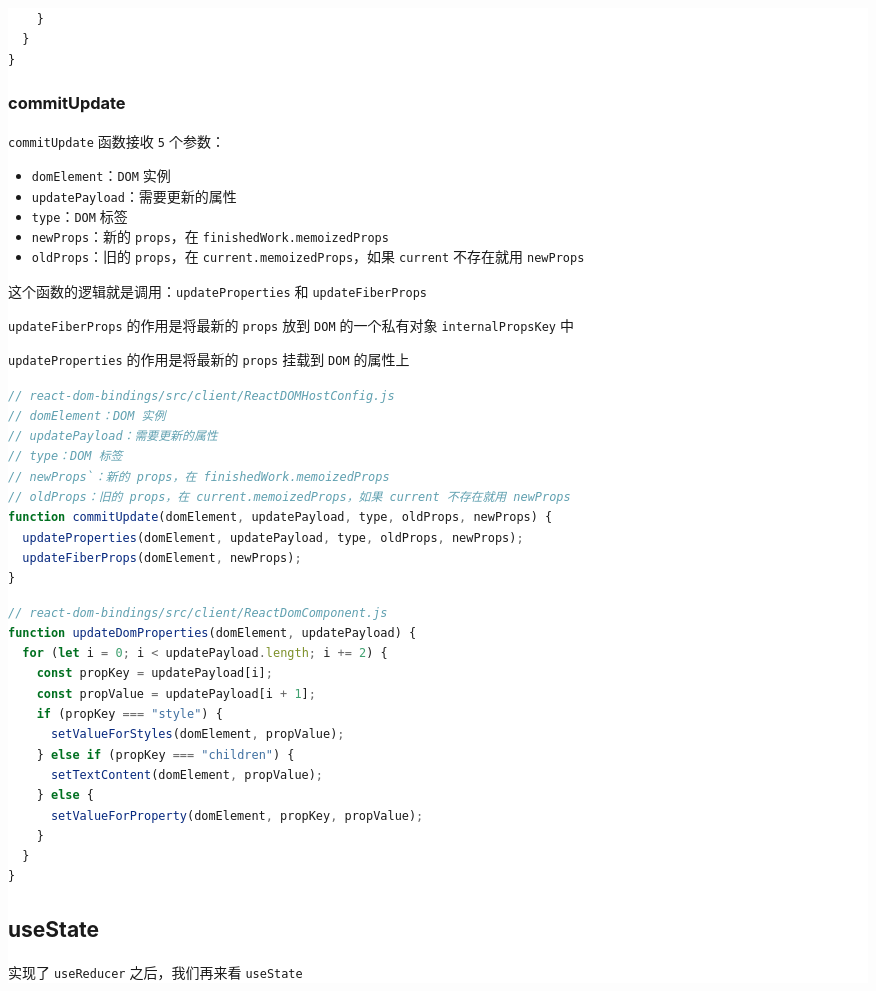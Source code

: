 ```js
    }
  }
}
```

### commitUpdate

`commitUpdate` 函数接收 `5` 个参数：

- `domElement`：`DOM` 实例
- `updatePayload`：需要更新的属性
- `type`：`DOM` 标签
- `newProps`：新的 `props`，在 `finishedWork.memoizedProps`
- `oldProps`：旧的 `props`，在 `current.memoizedProps`，如果 `current` 不存在就用 `newProps`

这个函数的逻辑就是调用：`updateProperties` 和 `updateFiberProps`

`updateFiberProps` 的作用是将最新的 `props` 放到 `DOM` 的一个私有对象 `internalPropsKey` 中

`updateProperties` 的作用是将最新的 `props` 挂载到 `DOM` 的属性上

```js
// react-dom-bindings/src/client/ReactDOMHostConfig.js
// domElement：DOM 实例
// updatePayload：需要更新的属性
// type：DOM 标签
// newProps`：新的 props，在 finishedWork.memoizedProps
// oldProps：旧的 props，在 current.memoizedProps，如果 current 不存在就用 newProps
function commitUpdate(domElement, updatePayload, type, oldProps, newProps) {
  updateProperties(domElement, updatePayload, type, oldProps, newProps);
  updateFiberProps(domElement, newProps);
}
```

```js
// react-dom-bindings/src/client/ReactDomComponent.js
function updateDomProperties(domElement, updatePayload) {
  for (let i = 0; i < updatePayload.length; i += 2) {
    const propKey = updatePayload[i];
    const propValue = updatePayload[i + 1];
    if (propKey === "style") {
      setValueForStyles(domElement, propValue);
    } else if (propKey === "children") {
      setTextContent(domElement, propValue);
    } else {
      setValueForProperty(domElement, propKey, propValue);
    }
  }
}
```

## useState

实现了 `useReducer` 之后，我们再来看 `useState`
